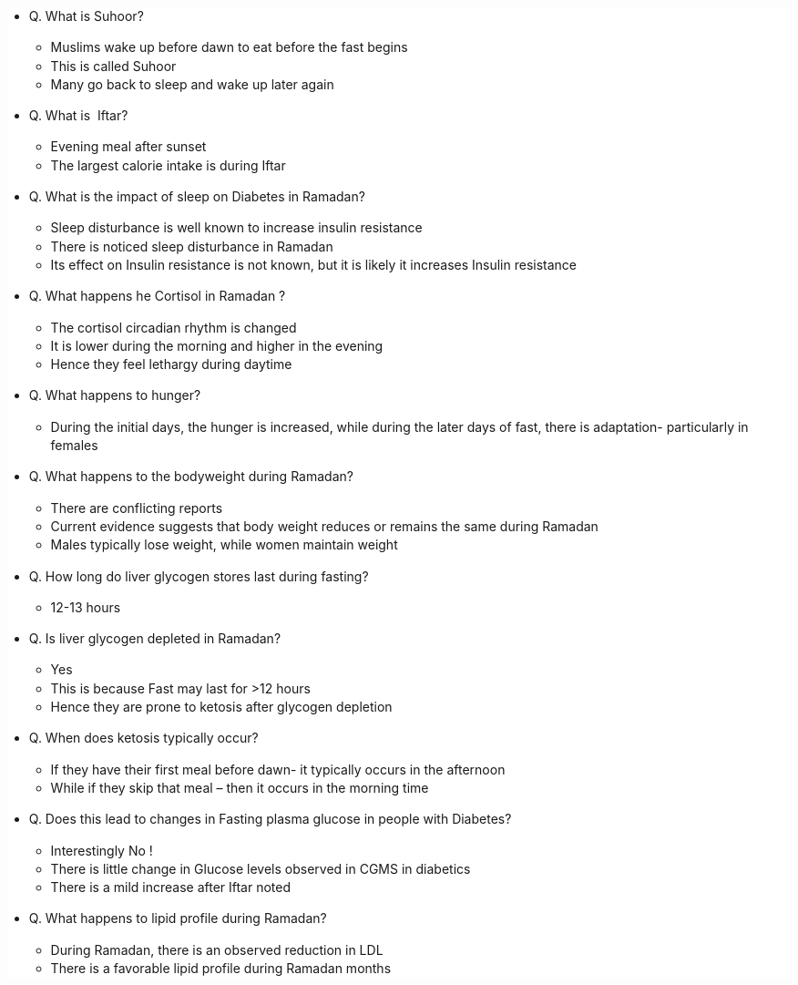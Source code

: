 
- Q. What is Suhoor?
    - Muslims wake up before dawn to eat before the fast begins
    - This is called Suhoor
    - Many go back to sleep and wake up later again


- Q. What is  Iftar?
    - Evening meal after sunset
    - The largest calorie intake is during Iftar


- Q. What is the impact of sleep on Diabetes in Ramadan?
    - Sleep disturbance is well known to increase insulin resistance
    - There is noticed sleep disturbance in Ramadan
    - Its effect on Insulin resistance is not known, but it is likely it increases Insulin resistance


- Q. What happens he Cortisol in Ramadan ?
    - The cortisol circadian rhythm is changed
    - It is lower during the morning and higher in the evening
    - Hence they feel lethargy during daytime


- Q. What happens to hunger?
    - During the initial days, the hunger is increased, while during the later days of fast, there is adaptation- particularly in females


- Q. What happens to the bodyweight during Ramadan?
    - There are conflicting reports
    - Current evidence suggests that body weight reduces or remains the same during Ramadan
    - Males typically lose weight, while women maintain weight


- Q. How long do liver glycogen stores last during fasting?
    - 12-13 hours


- Q. Is liver glycogen depleted in Ramadan?
    - Yes
    - This is because Fast may last for >12 hours
    - Hence they are prone to ketosis after glycogen depletion


- Q. When does ketosis typically occur?
    - If they have their first meal before dawn- it typically occurs in the afternoon
    - While if they skip that meal – then it occurs in the morning time


- Q. Does this lead to changes in Fasting plasma glucose in people with Diabetes?
    - Interestingly No !
    - There is little change in Glucose levels observed in CGMS in diabetics
    - There is a mild increase after Iftar noted


- Q. What happens to lipid profile during Ramadan?
    - During Ramadan, there is an observed reduction in LDL
    - There is a favorable lipid profile during Ramadan months

